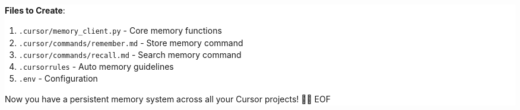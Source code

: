 **Files to Create**:
1. `.cursor/memory_client.py` - Core memory functions
2. `.cursor/commands/remember.md` - Store memory command
3. `.cursor/commands/recall.md` - Search memory command
4. `.cursorrules` - Auto memory guidelines
5. `.env` - Configuration

Now you have a persistent memory system across all your Cursor projects! 🧠✨
EOF

